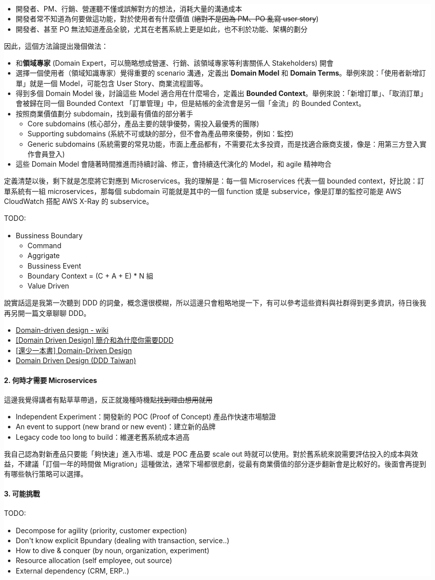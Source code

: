 - 開發者、PM、行銷、營運聽不懂或誤解對方的想法，消耗大量的溝通成本
- 開發者常不知道為何要做這功能，對於使用者有什麼價值 (~~絕對不是因為 PM、PO 亂寫 user story~~)
- 開發者、甚至 PO 無法知道產品全貌，尤其在老舊系統上更是如此，也不利於功能、架構的劃分

因此，這個方法論提出幾個做法：

- 和**領域專家** (Domain Expert，可以簡略想成營運、行銷、該領域專家等利害關係人 Stakeholders) 開會
- 選擇一個使用者（領域知識專家）覺得重要的 scenario 溝通，定義出 **Domain Model** 和 **Domain Terms**。舉例來說：「使用者新增訂單」就是一個 Model，可能包含 User Story、商業流程圖等。
- 得到多個 Domain Model 後，討論這些 Model 適合用在什麼場合，定義出 **Bounded Context**。舉例來說：「新增訂單」、「取消訂單」會被歸在同一個 Bounded Context 「訂單管理」中，但是結帳的金流會是另一個「金流」的 Bounded Context。
- 按照商業價值劃分 subdomain，找到最有價值的部分著手
  - Core subdomains (核心部分，產品主要的競爭優勢，需投入最優秀的團隊)
  - Supporting subdomains (系統不可或缺的部分，但不會為產品帶來優勢，例如：監控)
  - Generic subdomains (系統需要的常見功能，市面上產品都有，不需要花太多投資，而是找適合廠商支援，像是：用第三方登入實作會員登入)
- 這些 Domain Model 會隨著時間推進而持續討論、修正，會持續迭代演化的 Model，和 agile 精神吻合

定義清楚以後，剩下就是怎麼將它對應到 Microservices。我的理解是：每一個 Microservices 代表一個 bounded context，好比說：訂單系統有一組 microservices，那每個 subdomain 可能就是其中的一個 function 或是 subservice，像是訂單的監控可能是 AWS CloudWatch 搭配 AWS X-Ray
 的 subservice。

TODO:
- Bussiness Boundary
  - Command
  - Aggrigate
  - Bussiness Event
  - Boundary Context = (C + A + E) * N 組
  - Value Driven

說實話這是我第一次聽到 DDD 的詞彙，概念還很模糊，所以這邊只會粗略地提一下，有可以參考這些資料與社群得到更多資訊，待日後我再另開一篇文章聊聊 DDD。

- [Domain-driven design - wiki](https://www.wikiwand.com/en/Domain-driven_design)
- [[Domain Driven Design] 簡介和為什麼你需要DDD](https://medium.com/%E7%A7%91%E6%8A%80%E6%96%B0%E6%83%B3/domain-driven-design-%E7%B0%A1%E4%BB%8B%E5%92%8C%E7%82%BA%E4%BB%80%E9%BA%BC%E4%BD%A0%E9%9C%80%E8%A6%81ddd-6cf4ceed6088)
- [[還少一本書] Domain-Driven Design](http://teddy-chen-tw.blogspot.com/2013/07/domain-driven-design.html)
- [Domain Driven Design (DDD Taiwan)](https://www.facebook.com/groups/dddtaiwan/)

#### 2. 何時才需要 Microservices

這邊我覺得講者有點草草帶過，反正就幾種時機點~~找到理由想用就用~~

- Independent Experiment：開發新的 POC (Proof of Concept) 產品作快速市場驗證
- An event to support (new brand or new event)：建立新的品牌
- Legacy code too long to build：維運老舊系統成本過高

我自己認為對新產品只要能「夠快速」進入市場、或是 POC 產品要 scale out 時就可以使用。對於舊系統來說需要評估投入的成本與效益，不建議「訂個一年的時間做 Migration」這種做法，通常下場都很悲劇，從最有商業價值的部分逐步翻新會是比較好的。後面會再提到有哪些執行策略可以選擇。

#### 3. 可能挑戰

TODO:

- Decompose for agility (priority, customer expection)
- Don't know explicit Bpundary (dealing with transaction, service..)
- How to dive & conquer (by noun, organization, experiment)
- Resource allocation (self employee, out source)
- External dependency (CRM, ERP..)
